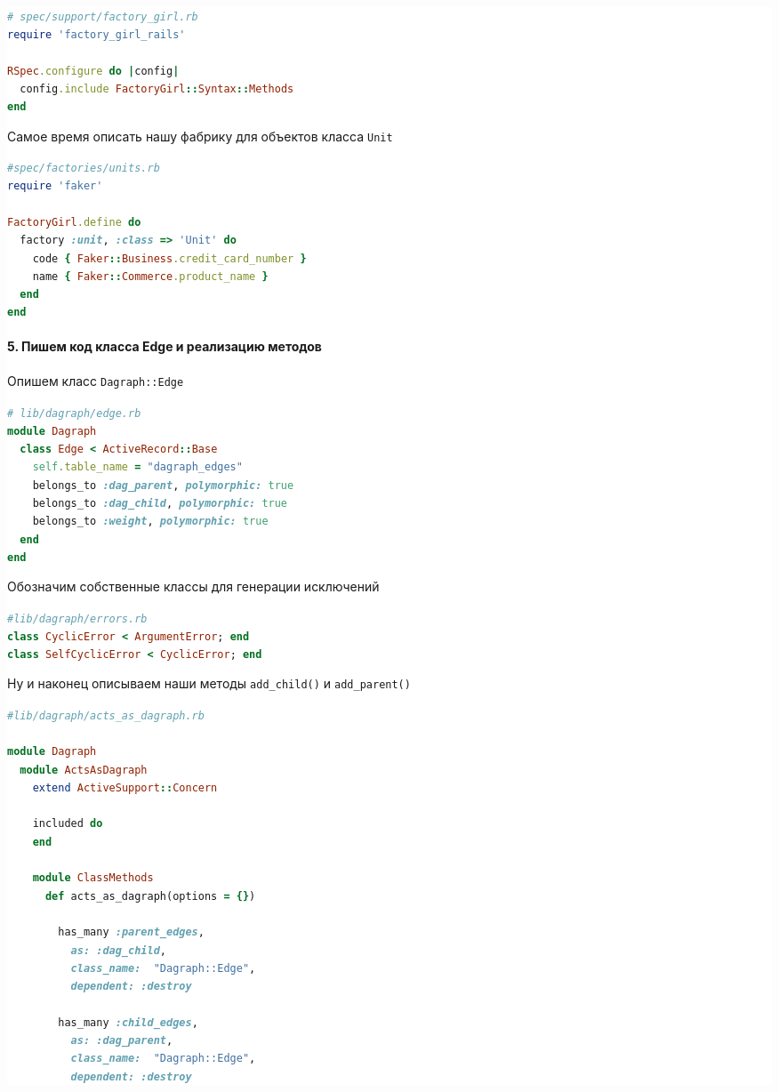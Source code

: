 ```ruby
# spec/support/factory_girl.rb
require 'factory_girl_rails'

RSpec.configure do |config|
  config.include FactoryGirl::Syntax::Methods
end
```

Самое время описать нашу фабрику для объектов класса `Unit`

```ruby
#spec/factories/units.rb
require 'faker'

FactoryGirl.define do
  factory :unit, :class => 'Unit' do
    code { Faker::Business.credit_card_number }
    name { Faker::Commerce.product_name }
  end
end
```
#### 5. Пишем код класса Edge и реализацию методов

Опишем класс `Dagraph::Edge` 

```ruby
# lib/dagraph/edge.rb
module Dagraph
  class Edge < ActiveRecord::Base 
    self.table_name = "dagraph_edges"
    belongs_to :dag_parent, polymorphic: true
    belongs_to :dag_child, polymorphic: true
    belongs_to :weight, polymorphic: true
  end
end
```
Обозначим собственные классы для генерации исключений
```ruby
#lib/dagraph/errors.rb
class CyclicError < ArgumentError; end
class SelfCyclicError < CyclicError; end
```
Ну и наконец описываем наши методы `add_child()` и `add_parent()`
```ruby
#lib/dagraph/acts_as_dagraph.rb

module Dagraph
  module ActsAsDagraph
    extend ActiveSupport::Concern

    included do
    end

    module ClassMethods 
      def acts_as_dagraph(options = {}) 

        has_many :parent_edges,
          as: :dag_child,
          class_name:  "Dagraph::Edge",
          dependent: :destroy

        has_many :child_edges,
          as: :dag_parent,
          class_name:  "Dagraph::Edge",
          dependent: :destroy

```